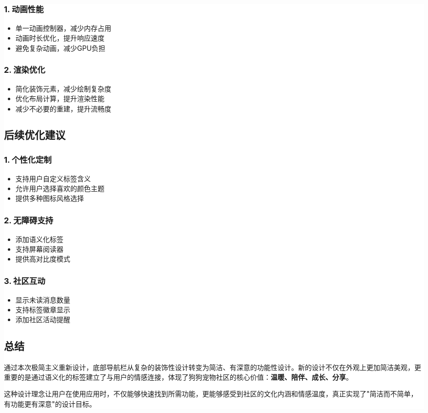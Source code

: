 ### 1. 动画性能
- 单一动画控制器，减少内存占用
- 动画时长优化，提升响应速度
- 避免复杂动画，减少GPU负担

### 2. 渲染优化
- 简化装饰元素，减少绘制复杂度
- 优化布局计算，提升渲染性能
- 减少不必要的重建，提升流畅度

## 后续优化建议

### 1. 个性化定制
- 支持用户自定义标签含义
- 允许用户选择喜欢的颜色主题
- 提供多种图标风格选择

### 2. 无障碍支持
- 添加语义化标签
- 支持屏幕阅读器
- 提供高对比度模式

### 3. 社区互动
- 显示未读消息数量
- 支持标签徽章显示
- 添加社区活动提醒

## 总结

通过本次极简主义重新设计，底部导航栏从复杂的装饰性设计转变为简洁、有深意的功能性设计。新的设计不仅在外观上更加简洁美观，更重要的是通过语义化的标签建立了与用户的情感连接，体现了狗狗宠物社区的核心价值：**温暖、陪伴、成长、分享**。

这种设计理念让用户在使用应用时，不仅能够快速找到所需功能，更能够感受到社区的文化内涵和情感温度，真正实现了"简洁而不简单，有功能更有深意"的设计目标。
